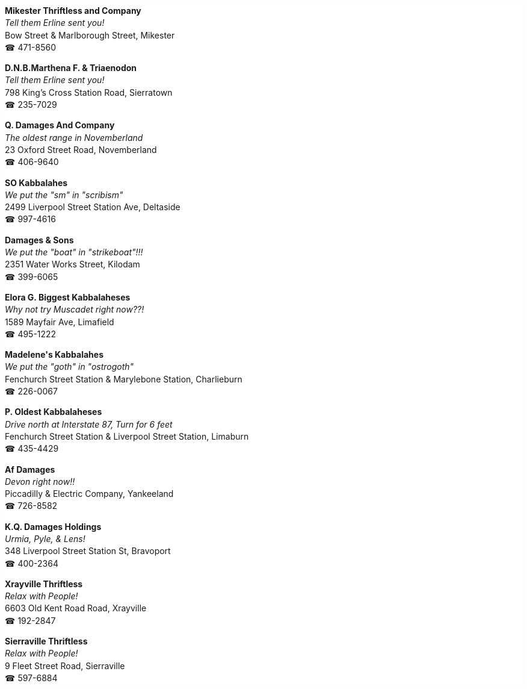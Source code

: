 **Mikester Thriftless and Company**  
_Tell them Erline sent you!_  
Bow Street & Marlborough Street, Mikester  
☎ 471-8560

**D.N.B.Marthena F. & Triaenodon**  
_Tell them Erline sent you!_  
798 King’s Cross Station Road, Sierratown  
☎ 235-7029

**Q. Damages And Company**  
_The oldest range in Novemberland_  
23 Oxford Street Road, Novemberland  
☎ 406-9640

**SO Kabbalahes**  
_We put the "sm" in "scribism"_  
2499 Liverpool Street Station Ave, Deltaside  
☎ 997-4616

**Damages & Sons**  
_We put the "boat" in "strikeboat"!!!_  
2351 Water Works Street, Kilodam  
☎ 399-6065

**Elora G. Biggest Kabbalaheses**  
_Why not try Muscadet right now??!_  
1589 Mayfair Ave, Limafield  
☎ 495-1222

**Madelene's Kabbalahes**  
_We put the "goth" in "ostrogoth"_  
Fenchurch Street Station & Marylebone Station, Charlieburn  
☎ 226-0067

**P. Oldest Kabbalaheses**  
_Drive north at Interstate 87, Turn for 6 feet_  
Fenchurch Street Station & Liverpool Street Station, Limaburn  
☎ 435-4429

**Af Damages**  
_Devon right now!!_  
Piccadilly & Electric Company, Yankeeland  
☎ 726-8582

**K.Q. Damages Holdings**  
_Urmia, Pyle, & Lens!_  
348 Liverpool Street Station St, Bravoport  
☎ 400-2364

**Xrayville Thriftless**  
_Relax with People!_  
6603 Old Kent Road Road, Xrayville  
☎ 192-2847

**Sierraville Thriftless**  
_Relax with People!_  
9 Fleet Street Road, Sierraville  
☎ 597-6884
